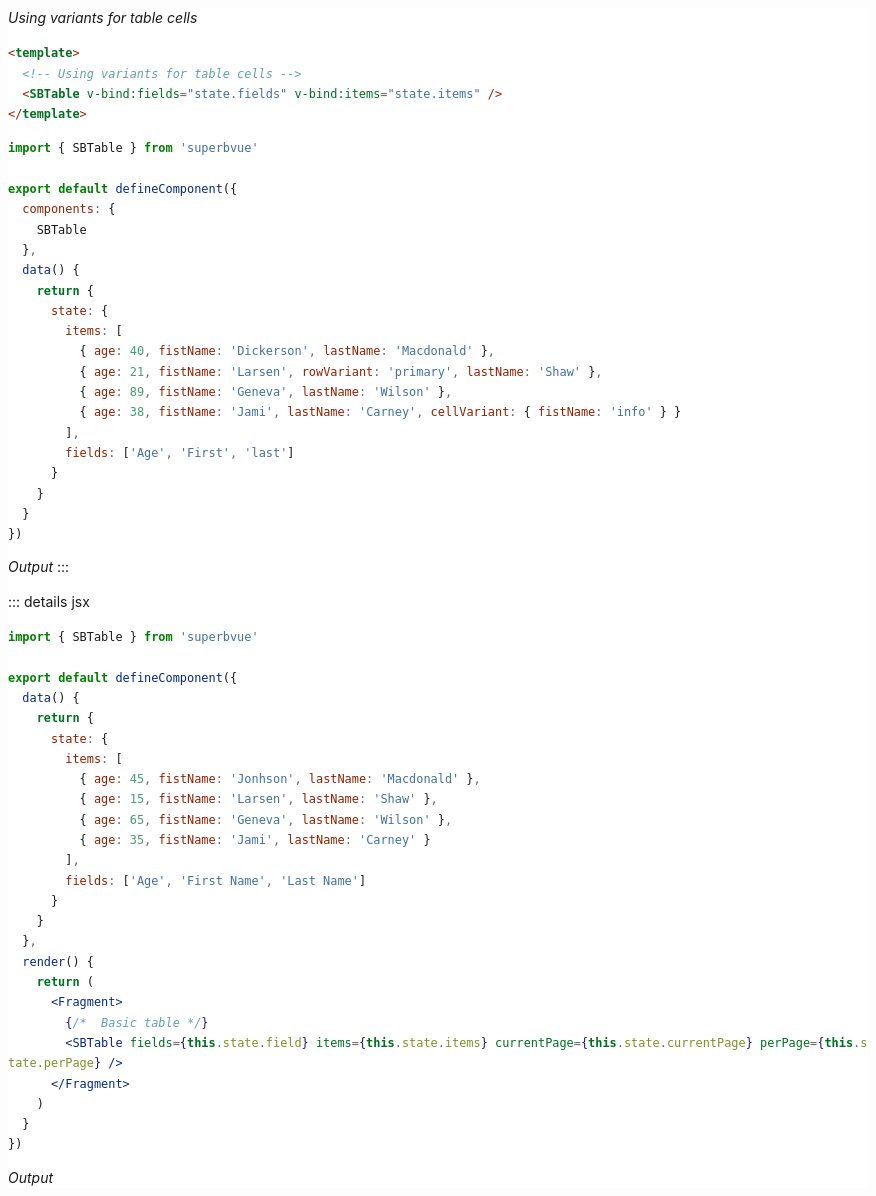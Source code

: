 *Using variants for table cells*

```html
<template>
  <!-- Using variants for table cells -->
  <SBTable v-bind:fields="state.fields" v-bind:items="state.items" />
</template>
```
```js
import { SBTable } from 'superbvue'

export default defineComponent({
  components: {
    SBTable
  },
  data() {
    return {
      state: {
        items: [
          { age: 40, fistName: 'Dickerson', lastName: 'Macdonald' },
          { age: 21, fistName: 'Larsen', rowVariant: 'primary', lastName: 'Shaw' },
          { age: 89, fistName: 'Geneva', lastName: 'Wilson' },
          { age: 38, fistName: 'Jami', lastName: 'Carney', cellVariant: { fistName: 'info' } }
        ],
        fields: ['Age', 'First', 'last']
      }
    }
  }
})
```
*Output*
<SBTableVariant />
:::

::: details jsx
```jsx
import { SBTable } from 'superbvue'

export default defineComponent({
  data() {
    return {
      state: {
        items: [
          { age: 45, fistName: 'Jonhson', lastName: 'Macdonald' },
          { age: 15, fistName: 'Larsen', lastName: 'Shaw' },
          { age: 65, fistName: 'Geneva', lastName: 'Wilson' },
          { age: 35, fistName: 'Jami', lastName: 'Carney' }
        ],
        fields: ['Age', 'First Name', 'Last Name']
      }
    }
  },
  render() {
    return (
      <Fragment>
        {/*  Basic table */}
        <SBTable fields={this.state.field} items={this.state.items} currentPage={this.state.currentPage} perPage={this.state.perPage} />
      </Fragment>
    )
  }
})
```
*Output*
<SBTableBasic />
